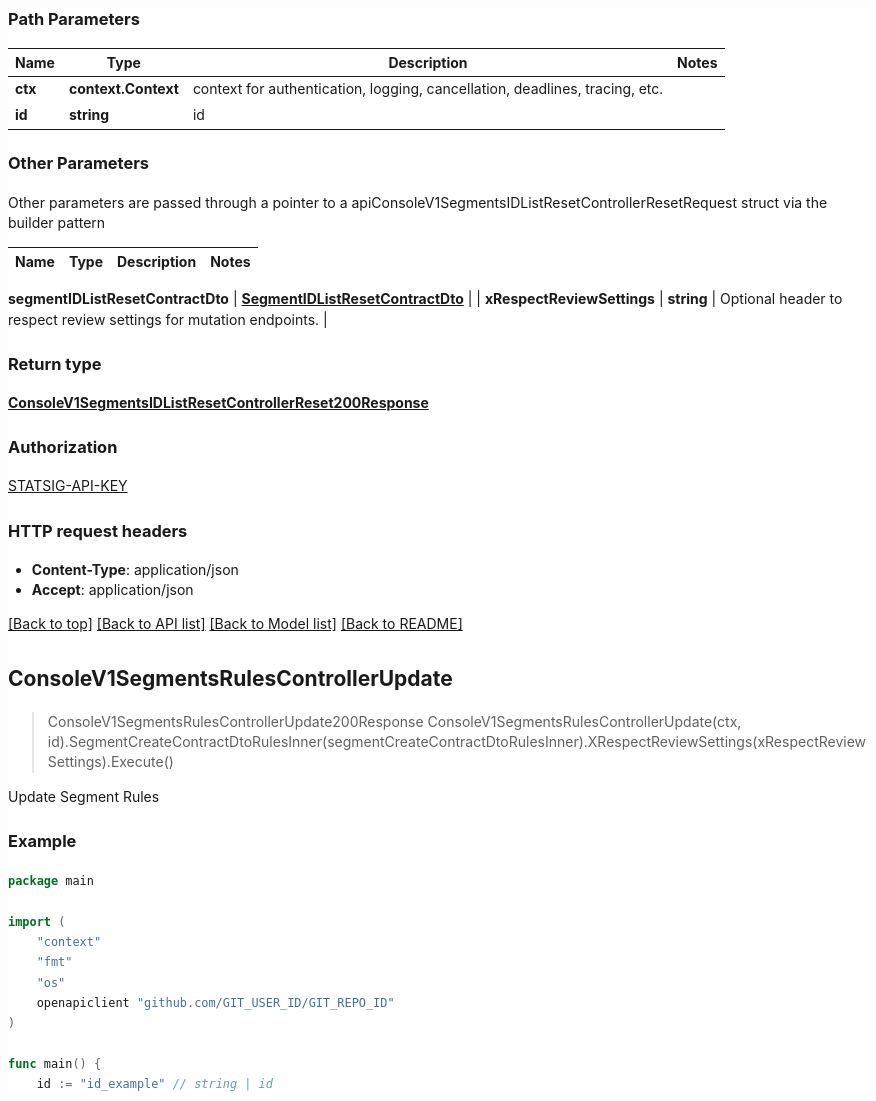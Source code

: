```go
```

### Path Parameters


Name | Type | Description  | Notes
------------- | ------------- | ------------- | -------------
**ctx** | **context.Context** | context for authentication, logging, cancellation, deadlines, tracing, etc.
**id** | **string** | id | 

### Other Parameters

Other parameters are passed through a pointer to a apiConsoleV1SegmentsIDListResetControllerResetRequest struct via the builder pattern


Name | Type | Description  | Notes
------------- | ------------- | ------------- | -------------

 **segmentIDListResetContractDto** | [**SegmentIDListResetContractDto**](SegmentIDListResetContractDto.md) |  | 
 **xRespectReviewSettings** | **string** | Optional header to respect review settings for mutation endpoints. | 

### Return type

[**ConsoleV1SegmentsIDListResetControllerReset200Response**](ConsoleV1SegmentsIDListResetControllerReset200Response.md)

### Authorization

[STATSIG-API-KEY](../README.md#STATSIG-API-KEY)

### HTTP request headers

- **Content-Type**: application/json
- **Accept**: application/json

[[Back to top]](#) [[Back to API list]](../README.md#documentation-for-api-endpoints)
[[Back to Model list]](../README.md#documentation-for-models)
[[Back to README]](../README.md)


## ConsoleV1SegmentsRulesControllerUpdate

> ConsoleV1SegmentsRulesControllerUpdate200Response ConsoleV1SegmentsRulesControllerUpdate(ctx, id).SegmentCreateContractDtoRulesInner(segmentCreateContractDtoRulesInner).XRespectReviewSettings(xRespectReviewSettings).Execute()

Update Segment Rules

### Example

```go
package main

import (
	"context"
	"fmt"
	"os"
	openapiclient "github.com/GIT_USER_ID/GIT_REPO_ID"
)

func main() {
	id := "id_example" // string | id
```